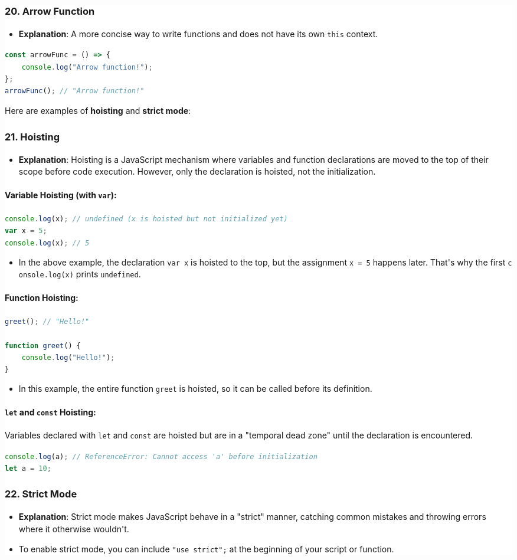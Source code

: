 ### 20. Arrow Function
- **Explanation**: A more concise way to write functions and does not have its own `this` context.

```javascript
const arrowFunc = () => {
    console.log("Arrow function!");
};
arrowFunc(); // "Arrow function!"
```
Here are examples of **hoisting** and **strict mode**:

### 21. **Hoisting**
- **Explanation**: Hoisting is a JavaScript mechanism where variables and function declarations are moved to the top of their scope before code execution. However, only the declaration is hoisted, not the initialization.

#### Variable Hoisting (with `var`):
```javascript
console.log(x); // undefined (x is hoisted but not initialized yet)
var x = 5;
console.log(x); // 5
```

- In the above example, the declaration `var x` is hoisted to the top, but the assignment `x = 5` happens later. That's why the first `console.log(x)` prints `undefined`.

#### Function Hoisting:
```javascript
greet(); // "Hello!"

function greet() {
    console.log("Hello!");
}
```

- In this example, the entire function `greet` is hoisted, so it can be called before its definition.

#### `let` and `const` Hoisting:
Variables declared with `let` and `const` are hoisted but are in a "temporal dead zone" until the declaration is encountered.

```javascript
console.log(a); // ReferenceError: Cannot access 'a' before initialization
let a = 10;
```

### 22. **Strict Mode**
- **Explanation**: Strict mode makes JavaScript behave in a "strict" manner, catching common mistakes and throwing errors where it otherwise wouldn't.

- To enable strict mode, you can include `"use strict";` at the beginning of your script or function.
